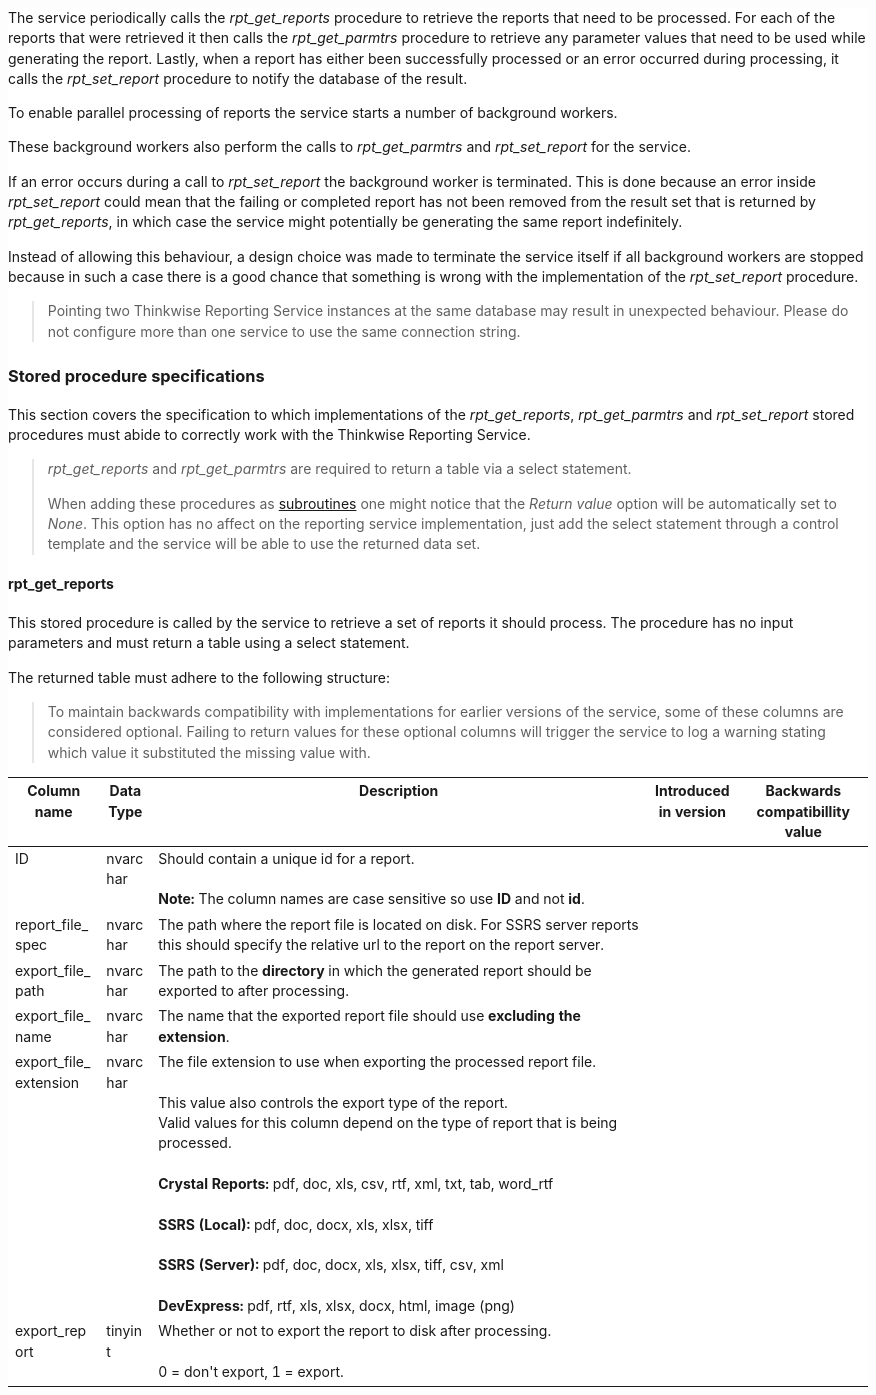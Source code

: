The service periodically calls the *rpt_get_reports* procedure to retrieve the reports that need to be processed.
For each of the reports that were retrieved it then calls the *rpt_get_parmtrs* procedure to retrieve any parameter values that need to be used while generating the report. Lastly, when a report has either been successfully processed or an error occurred during processing, it calls the *rpt_set_report* procedure to notify the database of the result.

To enable parallel processing of reports the service starts a number of background workers.

These background workers also perform the calls to *rpt_get_parmtrs* and *rpt_set_report* for the service.

If an error occurs during a call to *rpt_set_report* the background worker is terminated.
This is done because an error inside *rpt_set_report* could mean that the failing or completed report has not been removed from the result set that is returned by *rpt_get_reports*, in which case the service might potentially be generating the same report indefinitely.

Instead of allowing this behaviour, a design choice was made to terminate the service itself if all background workers are stopped because in such a case there is a good chance that something is wrong with the implementation of the *rpt_set_report* procedure.

> Pointing two Thinkwise Reporting Service instances at the same database may result in unexpected behaviour.
> Please do not configure more than one service to use the same connection string.

### Stored procedure specifications

This section covers the specification to which implementations of the *rpt_get_reports*, *rpt_get_parmtrs* and *rpt_set_report* stored procedures must abide to correctly work with the Thinkwise Reporting Service.

> *rpt_get_reports* and *rpt_get_parmtrs* are required to return a table via a select statement.
>
> When adding these procedures as [subroutines](../sf/subroutines.html) one might notice that the *Return value* option will be automatically set to *None*.
> This option has no affect on the reporting service implementation, just add the select statement through a control template and the service will be able to use the returned data set.

#### rpt_get_reports

This stored procedure is called by the service to retrieve a set of reports it should process.
The procedure has no input parameters and must return a table using a select statement.

The returned table must adhere to the following structure:

> To maintain backwards compatibility with implementations for earlier versions of the service, some of these columns are considered optional.
> Failing to return values for these optional columns will trigger the service to log a warning stating which value it substituted the missing value with.

Column name | DataType | Description | Introduced in version | Backwards compatibillity value
---|---|---|---|---
ID | nvarchar | Should contain a unique id for a report.<br/><br/>**Note:** The column names are case sensitive so use **ID** and not **id**. | | |
report_file_spec | nvarchar | The path where the report file is located on disk. For SSRS server reports this should specify the relative url to the report on the report server. | | |
export_file_path | nvarchar | The path to the **directory** in which the generated report should be exported to after processing. | | |
export_file_name | nvarchar | The name that the exported report file should use **excluding the extension**. | | |
export_file_extension | nvarchar | The file extension to use when exporting the processed report file. <br/><br/> This value also controls the export type of the report. <br/> Valid values for this column depend on the type of report that is being processed. <br/><br/> **Crystal Reports:** pdf, doc, xls, csv, rtf, xml, txt, tab, word_rtf <br/><br/> **SSRS (Local):** pdf, doc, docx, xls, xlsx, tiff <br/><br/> **SSRS (Server):** pdf, doc, docx, xls, xlsx, tiff, csv, xml <br/><br/> **DevExpress:** pdf, rtf, xls, xlsx, docx, html, image (png) | | |
export_report | tinyint | Whether or not to export the report to disk after processing. <br/><br/> 0 = don't export, 1 = export. | | |